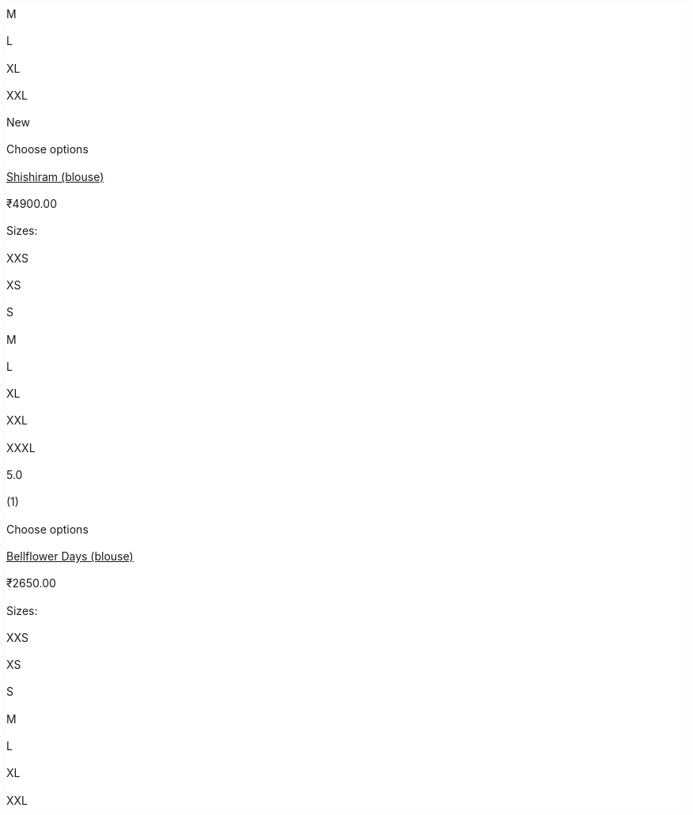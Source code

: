 M

L

XL

XXL

New

[](https://suta.in/products/shishiram-blouse)

Choose options

[Shishiram (blouse)](https://suta.in/products/shishiram-blouse)

₹4900.00

Sizes:

XXS

XS

S

M

L

XL

XXL

XXXL

[](https://suta.in/products/bellflower-days)

5.0

(1)

Choose options

[Bellflower Days (blouse)](https://suta.in/products/bellflower-days)

₹2650.00

Sizes:

XXS

XS

S

M

L

XL

XXL

[](https://suta.in/products/violet-myst-blouse)
